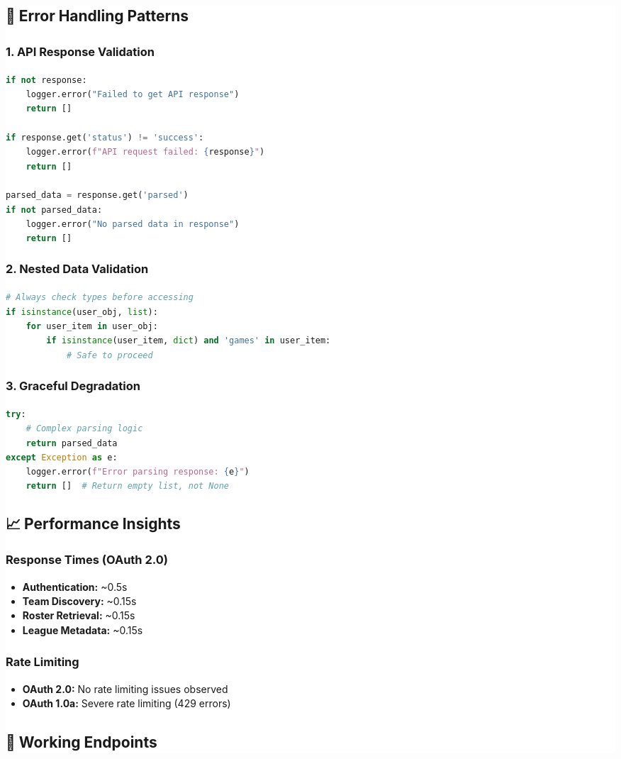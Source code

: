 ## 🔧 Error Handling Patterns

### 1. **API Response Validation**
```python
if not response:
    logger.error("Failed to get API response")
    return []

if response.get('status') != 'success':
    logger.error(f"API request failed: {response}")
    return []

parsed_data = response.get('parsed')
if not parsed_data:
    logger.error("No parsed data in response")
    return []
```

### 2. **Nested Data Validation**
```python
# Always check types before accessing
if isinstance(user_obj, list):
    for user_item in user_obj:
        if isinstance(user_item, dict) and 'games' in user_item:
            # Safe to proceed
```

### 3. **Graceful Degradation**
```python
try:
    # Complex parsing logic
    return parsed_data
except Exception as e:
    logger.error(f"Error parsing response: {e}")
    return []  # Return empty list, not None
```

## 📈 Performance Insights

### Response Times (OAuth 2.0)
- **Authentication:** ~0.5s
- **Team Discovery:** ~0.15s
- **Roster Retrieval:** ~0.15s
- **League Metadata:** ~0.15s

### Rate Limiting
- **OAuth 2.0:** No rate limiting issues observed
- **OAuth 1.0a:** Severe rate limiting (429 errors)

## 🎯 Working Endpoints
